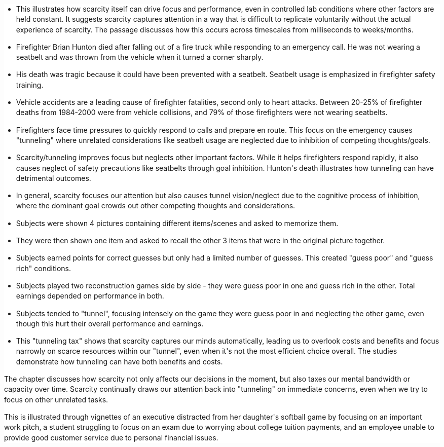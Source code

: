- This illustrates how scarcity itself can drive focus and performance, even in controlled lab conditions where other factors are held constant. It suggests scarcity captures attention in a way that is difficult to replicate voluntarily without the actual experience of scarcity. The passage discusses how this occurs across timescales from milliseconds to weeks/months.

 

- Firefighter Brian Hunton died after falling out of a fire truck while responding to an emergency call. He was not wearing a seatbelt and was thrown from the vehicle when it turned a corner sharply. 

- His death was tragic because it could have been prevented with a seatbelt. Seatbelt usage is emphasized in firefighter safety training.

- Vehicle accidents are a leading cause of firefighter fatalities, second only to heart attacks. Between 20-25% of firefighter deaths from 1984-2000 were from vehicle collisions, and 79% of those firefighters were not wearing seatbelts. 

- Firefighters face time pressures to quickly respond to calls and prepare en route. This focus on the emergency causes "tunneling" where unrelated considerations like seatbelt usage are neglected due to inhibition of competing thoughts/goals. 

- Scarcity/tunneling improves focus but neglects other important factors. While it helps firefighters respond rapidly, it also causes neglect of safety precautions like seatbelts through goal inhibition. Hunton's death illustrates how tunneling can have detrimental outcomes.

- In general, scarcity focuses our attention but also causes tunnel vision/neglect due to the cognitive process of inhibition, where the dominant goal crowds out other competing thoughts and considerations.

 

- Subjects were shown 4 pictures containing different items/scenes and asked to memorize them. 

- They were then shown one item and asked to recall the other 3 items that were in the original picture together. 

- Subjects earned points for correct guesses but only had a limited number of guesses. This created "guess poor" and "guess rich" conditions.

- Subjects played two reconstruction games side by side - they were guess poor in one and guess rich in the other. Total earnings depended on performance in both.

- Subjects tended to "tunnel", focusing intensely on the game they were guess poor in and neglecting the other game, even though this hurt their overall performance and earnings. 

- This "tunneling tax" shows that scarcity captures our minds automatically, leading us to overlook costs and benefits and focus narrowly on scarce resources within our "tunnel", even when it's not the most efficient choice overall. The studies demonstrate how tunneling can have both benefits and costs.

 

The chapter discusses how scarcity not only affects our decisions in the moment, but also taxes our mental bandwidth or capacity over time. Scarcity continually draws our attention back into "tunneling" on immediate concerns, even when we try to focus on other unrelated tasks. 

This is illustrated through vignettes of an executive distracted from her daughter's softball game by focusing on an important work pitch, a student struggling to focus on an exam due to worrying about college tuition payments, and an employee unable to provide good customer service due to personal financial issues. 
